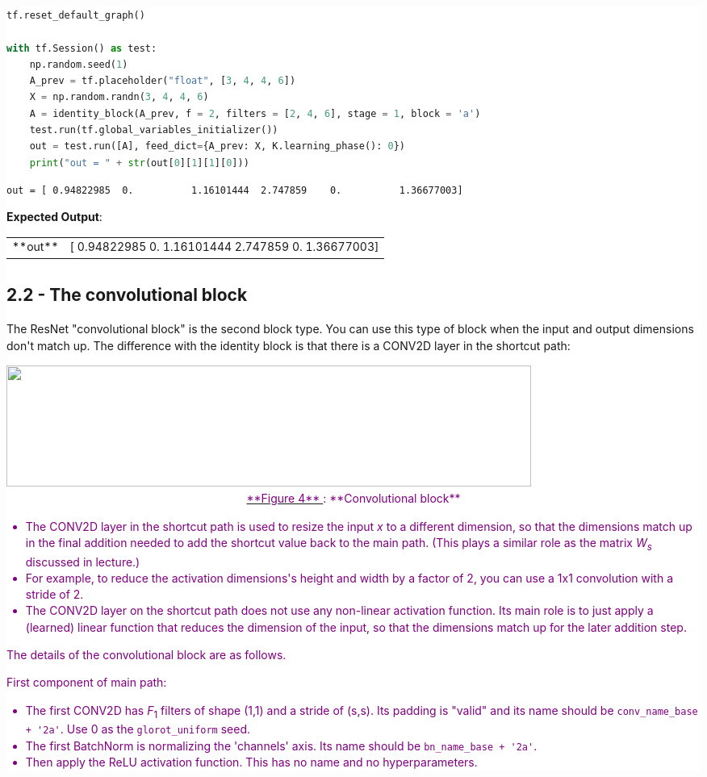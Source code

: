 
```python
tf.reset_default_graph()

with tf.Session() as test:
    np.random.seed(1)
    A_prev = tf.placeholder("float", [3, 4, 4, 6])
    X = np.random.randn(3, 4, 4, 6)
    A = identity_block(A_prev, f = 2, filters = [2, 4, 6], stage = 1, block = 'a')
    test.run(tf.global_variables_initializer())
    out = test.run([A], feed_dict={A_prev: X, K.learning_phase(): 0})
    print("out = " + str(out[0][1][1][0]))
```

    out = [ 0.94822985  0.          1.16101444  2.747859    0.          1.36677003]


**Expected Output**:

<table>
    <tr>
        <td>
            **out**
        </td>
        <td>
           [ 0.94822985  0.          1.16101444  2.747859    0.          1.36677003]
        </td>
    </tr>

</table>

## 2.2 - The convolutional block

The ResNet "convolutional block" is the second block type. You can use this type of block when the input and output dimensions don't match up. The difference with the identity block is that there is a CONV2D layer in the shortcut path: 

<img src="images/convblock_kiank.png" style="width:650px;height:150px;">
<caption><center> <u> <font color='purple'> **Figure 4** </u><font color='purple'>  : **Convolutional block** </center></caption>

* The CONV2D layer in the shortcut path is used to resize the input $x$ to a different dimension, so that the dimensions match up in the final addition needed to add the shortcut value back to the main path. (This plays a similar role as the matrix $W_s$ discussed in lecture.) 
* For example, to reduce the activation dimensions's height and width by a factor of 2, you can use a 1x1 convolution with a stride of 2. 
* The CONV2D layer on the shortcut path does not use any non-linear activation function. Its main role is to just apply a (learned) linear function that reduces the dimension of the input, so that the dimensions match up for the later addition step. 

The details of the convolutional block are as follows. 

First component of main path:
- The first CONV2D has $F_1$ filters of shape (1,1) and a stride of (s,s). Its padding is "valid" and its name should be `conv_name_base + '2a'`. Use 0 as the `glorot_uniform` seed.
- The first BatchNorm is normalizing the 'channels' axis.  Its name should be `bn_name_base + '2a'`.
- Then apply the ReLU activation function. This has no name and no hyperparameters. 
